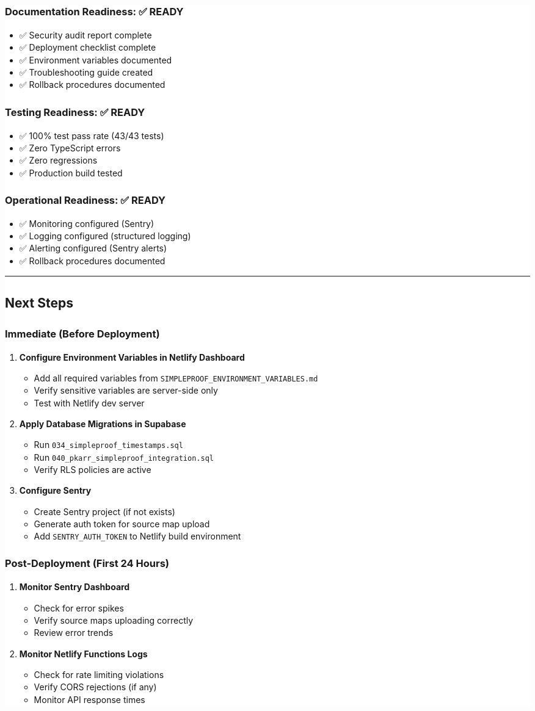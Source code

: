 ### Documentation Readiness: ✅ READY

- ✅ Security audit report complete
- ✅ Deployment checklist complete
- ✅ Environment variables documented
- ✅ Troubleshooting guide created
- ✅ Rollback procedures documented

### Testing Readiness: ✅ READY

- ✅ 100% test pass rate (43/43 tests)
- ✅ Zero TypeScript errors
- ✅ Zero regressions
- ✅ Production build tested

### Operational Readiness: ✅ READY

- ✅ Monitoring configured (Sentry)
- ✅ Logging configured (structured logging)
- ✅ Alerting configured (Sentry alerts)
- ✅ Rollback procedures documented

---

## Next Steps

### Immediate (Before Deployment)

1. **Configure Environment Variables in Netlify Dashboard**
   - Add all required variables from `SIMPLEPROOF_ENVIRONMENT_VARIABLES.md`
   - Verify sensitive variables are server-side only
   - Test with Netlify dev server

2. **Apply Database Migrations in Supabase**
   - Run `034_simpleproof_timestamps.sql`
   - Run `040_pkarr_simpleproof_integration.sql`
   - Verify RLS policies are active

3. **Configure Sentry**
   - Create Sentry project (if not exists)
   - Generate auth token for source map upload
   - Add `SENTRY_AUTH_TOKEN` to Netlify build environment

### Post-Deployment (First 24 Hours)

1. **Monitor Sentry Dashboard**
   - Check for error spikes
   - Verify source maps uploading correctly
   - Review error trends

2. **Monitor Netlify Functions Logs**
   - Check for rate limiting violations
   - Verify CORS rejections (if any)
   - Monitor API response times
